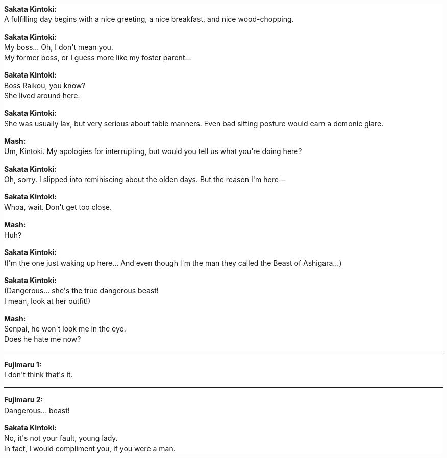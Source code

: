    
**Sakata Kintoki:**   
A fulfilling day begins with a nice greeting, a nice breakfast, and nice wood-chopping.  
  
   
**Sakata Kintoki:**   
My boss... Oh, I don't mean you.  
My former boss, or I guess more like my foster parent...  
  
   
**Sakata Kintoki:**   
Boss Raikou, you know?  
She lived around here.  
  
   
**Sakata Kintoki:**   
She was usually lax, but very serious about table manners. Even bad sitting posture would earn a demonic glare.  
  
   
**Mash:**   
Um, Kintoki. My apologies for interrupting, but would you tell us what you're doing here?  
  
   
**Sakata Kintoki:**   
Oh, sorry. I slipped into reminiscing about the olden days. But the reason I'm here&mdash;  
  
   
**Sakata Kintoki:**   
Whoa, wait. Don't get too close.  
  
   
**Mash:**   
Huh?  
  
   
**Sakata Kintoki:**   
(I'm the one just waking up here... And even though I'm the man they called the Beast of Ashigara...)  
  
   
**Sakata Kintoki:**   
(Dangerous... she's the true dangerous beast!  
I mean, look at her outfit!)  
  
   
**Mash:**   
Senpai, he won't look me in the eye.  
Does he hate me now?  
  
   
---  
  
**Fujimaru 1:**   
I don't think that's it.  
  
---  
  
**Fujimaru 2:**   
Dangerous... beast!  
   
  
   
**Sakata Kintoki:**   
No, it's not your fault, young lady.  
In fact, I would compliment you, if you were a man.  
  